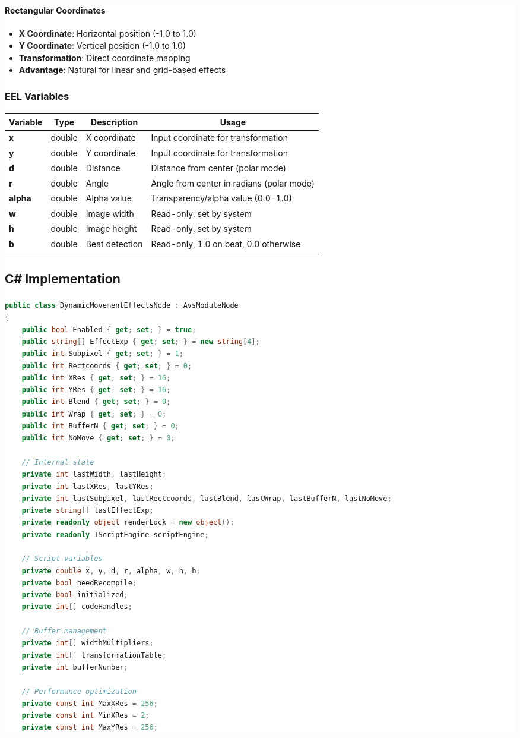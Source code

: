 #### Rectangular Coordinates
- **X Coordinate**: Horizontal position (-1.0 to 1.0)
- **Y Coordinate**: Vertical position (-1.0 to 1.0)
- **Transformation**: Direct coordinate mapping
- **Advantage**: Natural for linear and grid-based effects

### EEL Variables

| Variable | Type | Description | Usage |
|----------|------|-------------|-------|
| **x** | double | X coordinate | Input coordinate for transformation |
| **y** | double | Y coordinate | Input coordinate for transformation |
| **d** | double | Distance | Distance from center (polar mode) |
| **r** | double | Angle | Angle from center in radians (polar mode) |
| **alpha** | double | Alpha value | Transparency/alpha value (0.0-1.0) |
| **w** | double | Image width | Read-only, set by system |
| **h** | double | Image height | Read-only, set by system |
| **b** | double | Beat detection | Read-only, 1.0 on beat, 0.0 otherwise |

## C# Implementation

```csharp
public class DynamicMovementEffectsNode : AvsModuleNode
{
    public bool Enabled { get; set; } = true;
    public string[] EffectExp { get; set; } = new string[4];
    public int Subpixel { get; set; } = 1;
    public int Rectcoords { get; set; } = 0;
    public int XRes { get; set; } = 16;
    public int YRes { get; set; } = 16;
    public int Blend { get; set; } = 0;
    public int Wrap { get; set; } = 0;
    public int BufferN { get; set; } = 0;
    public int NoMove { get; set; } = 0;
    
    // Internal state
    private int lastWidth, lastHeight;
    private int lastXRes, lastYRes;
    private int lastSubpixel, lastRectcoords, lastBlend, lastWrap, lastBufferN, lastNoMove;
    private string[] lastEffectExp;
    private readonly object renderLock = new object();
    private readonly IScriptEngine scriptEngine;
    
    // Script variables
    private double x, y, d, r, alpha, w, h, b;
    private bool needRecompile;
    private bool initialized;
    private int[] codeHandles;
    
    // Buffer management
    private int[] widthMultipliers;
    private int[] transformationTable;
    private int bufferNumber;
    
    // Performance optimization
    private const int MaxXRes = 256;
    private const int MinXRes = 2;
    private const int MaxYRes = 256;
```